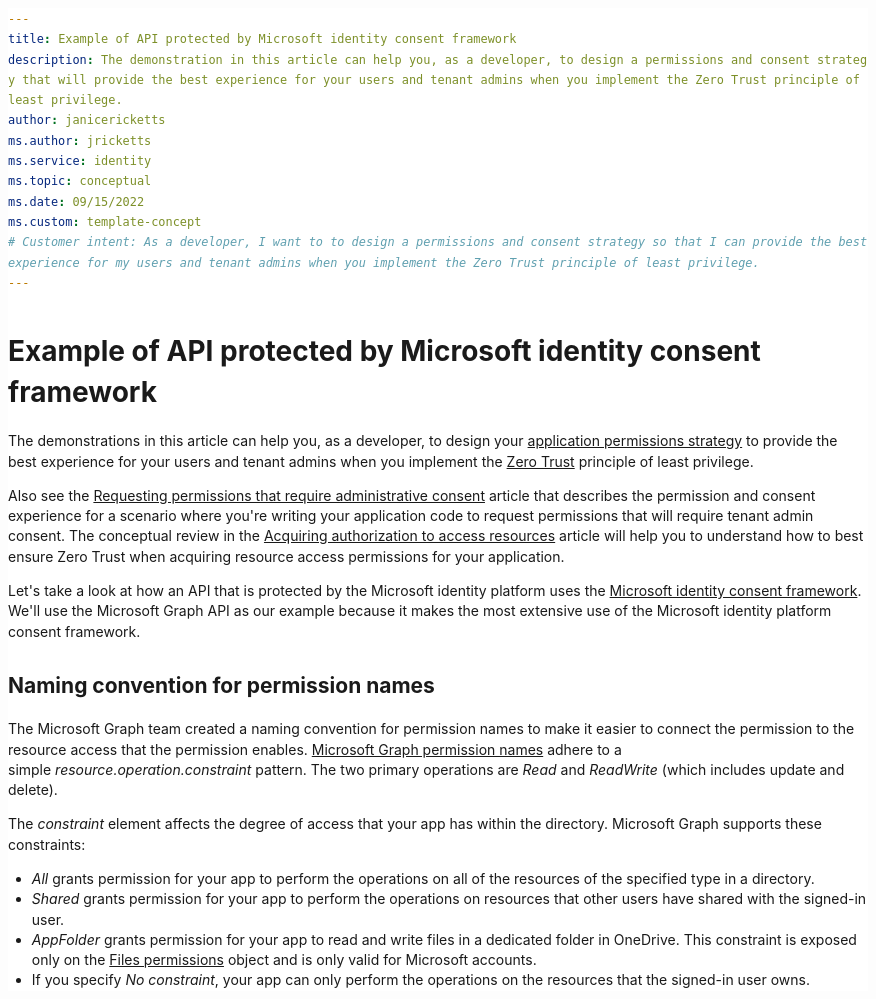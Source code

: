 ```yaml
---
title: Example of API protected by Microsoft identity consent framework
description: The demonstration in this article can help you, as a developer, to design a permissions and consent strategy that will provide the best experience for your users and tenant admins when you implement the Zero Trust principle of least privilege.
author: janicericketts
ms.author: jricketts
ms.service: identity
ms.topic: conceptual
ms.date: 09/15/2022
ms.custom: template-concept
# Customer intent: As a developer, I want to to design a permissions and consent strategy so that I can provide the best experience for my users and tenant admins when you implement the Zero Trust principle of least privilege.
---
```

# Example of API protected by Microsoft identity consent framework

The demonstrations in this article can help you, as a developer, to design your [application permissions strategy](developer-strategy-application-permissions.md) to provide the best experience for your users and tenant admins when you implement the [Zero Trust](overview.md) principle of least privilege.

Also see the [Requesting permissions that require administrative consent](permissions-require-admin-consent.md) article that describes the permission and consent experience for a scenario where you're writing your application code to request permissions that will require tenant admin consent. The conceptual review in the [Acquiring authorization to access resources](acquire-application-authorization-to-access-resources.md) article will help you to understand how to best ensure Zero Trust when acquiring resource access permissions for your application.

Let's take a look at how an API that is protected by the Microsoft identity platform uses the [Microsoft identity consent framework](/azure/active-directory/develop/consent-framework). We'll use the Microsoft Graph API as our example because it makes the most extensive use of the Microsoft identity platform consent framework.

## Naming convention for permission names

The Microsoft Graph team created a naming convention for permission names to make it easier to connect the permission to the resource access that the permission enables. [Microsoft Graph permission names](/graph/permissions-reference#microsoft-graph-permission-names) adhere to a simple *resource.operation.constraint* pattern. The two primary operations are *Read* and *ReadWrite* (which includes update and delete).

The *constraint* element affects the degree of access that your app has within the directory. Microsoft Graph supports these constraints:

- *All* grants permission for your app to perform the operations on all of the resources of the specified type in a directory.
- *Shared* grants permission for your app to perform the operations on resources that other users have shared with the signed-in user.
- *AppFolder* grants permission for your app to read and write files in a dedicated folder in OneDrive. This constraint is exposed only on the [Files permissions](/graph/permissions-reference#files-permissions) object and is only valid for Microsoft accounts.
- If you specify *No constraint*, your app can only perform the operations on the resources that the signed-in user owns.
